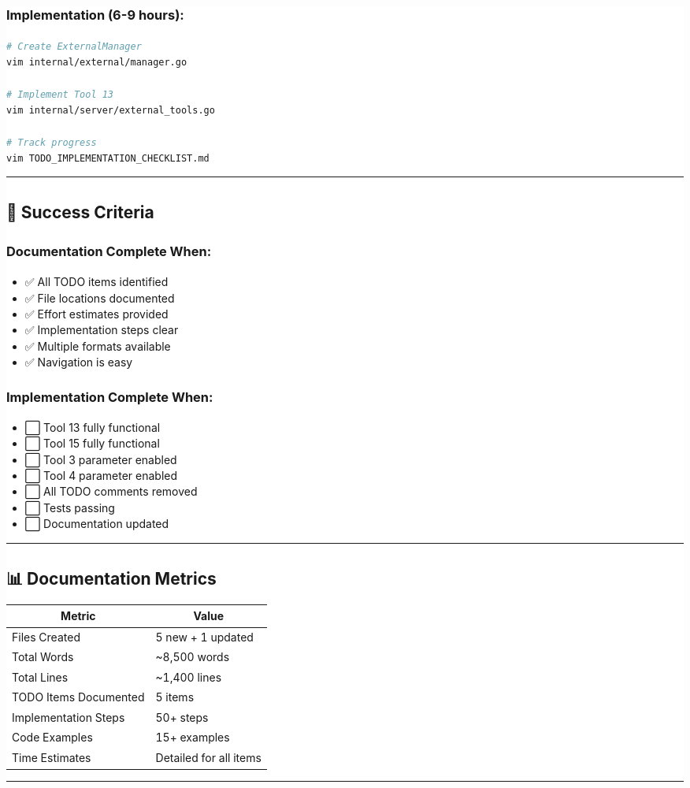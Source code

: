 ### Implementation (6-9 hours):
```bash
# Create ExternalManager
vim internal/external/manager.go

# Implement Tool 13
vim internal/server/external_tools.go

# Track progress
vim TODO_IMPLEMENTATION_CHECKLIST.md
```

---

## 🎯 Success Criteria

### Documentation Complete When:
- ✅ All TODO items identified
- ✅ File locations documented
- ✅ Effort estimates provided
- ✅ Implementation steps clear
- ✅ Multiple formats available
- ✅ Navigation is easy

### Implementation Complete When:
- ⬜ Tool 13 fully functional
- ⬜ Tool 15 fully functional
- ⬜ Tool 3 parameter enabled
- ⬜ Tool 4 parameter enabled
- ⬜ All TODO comments removed
- ⬜ Tests passing
- ⬜ Documentation updated

---

## 📊 Documentation Metrics

| Metric | Value |
|--------|-------|
| Files Created | 5 new + 1 updated |
| Total Words | ~8,500 words |
| Total Lines | ~1,400 lines |
| TODO Items Documented | 5 items |
| Implementation Steps | 50+ steps |
| Code Examples | 15+ examples |
| Time Estimates | Detailed for all items |

---